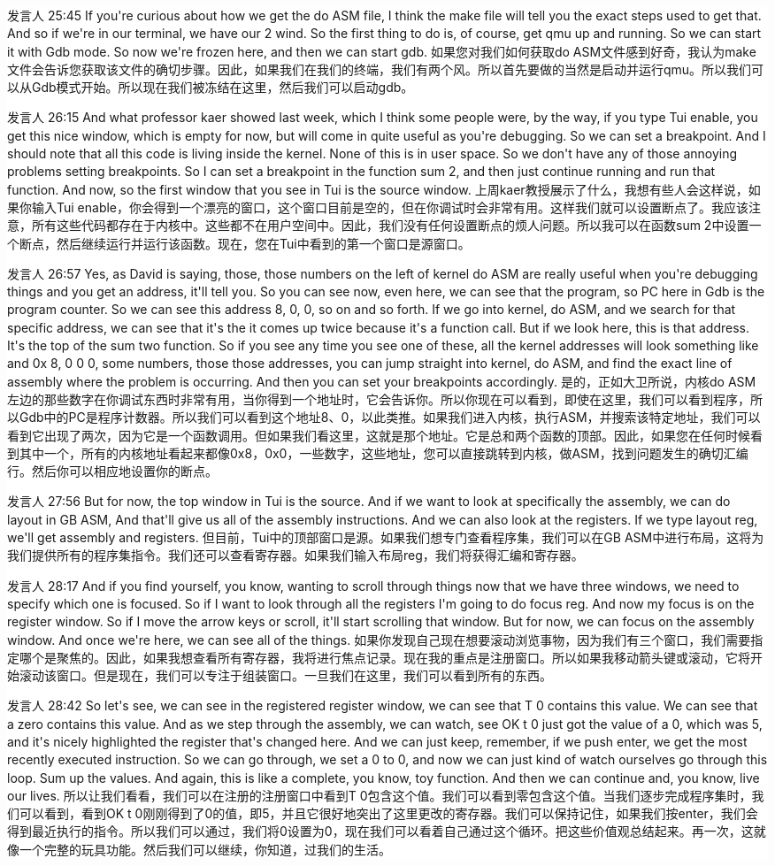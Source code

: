 
发言人   25:45
If you're curious about how we get the do ASM file, I think the make file will tell you the exact steps used to get that. And so if we're in our terminal, we have our 2 wind. So the first thing to do is, of course, get qmu up and running. So we can start it with Gdb mode. So now we're frozen here, and then we can start gdb. 
如果您对我们如何获取do ASM文件感到好奇，我认为make文件会告诉您获取该文件的确切步骤。因此，如果我们在我们的终端，我们有两个风。所以首先要做的当然是启动并运行qmu。所以我们可以从Gdb模式开始。所以现在我们被冻结在这里，然后我们可以启动gdb。


发言人   26:15
And what professor kaer showed last week, which I think some people were, by the way, if you type Tui enable, you get this nice window, which is empty for now, but will come in quite useful as you're debugging. So we can set a breakpoint. And I should note that all this code is living inside the kernel. None of this is in user space. So we don't have any of those annoying problems setting breakpoints. So I can set a breakpoint in the function sum 2, and then just continue running and run that function. And now, so the first window that you see in Tui is the source window. 
上周kaer教授展示了什么，我想有些人会这样说，如果你输入Tui enable，你会得到一个漂亮的窗口，这个窗口目前是空的，但在你调试时会非常有用。这样我们就可以设置断点了。我应该注意，所有这些代码都存在于内核中。这些都不在用户空间中。因此，我们没有任何设置断点的烦人问题。所以我可以在函数sum 2中设置一个断点，然后继续运行并运行该函数。现在，您在Tui中看到的第一个窗口是源窗口。


发言人   26:57
Yes, as David is saying, those, those numbers on the left of kernel do ASM are really useful when you're debugging things and you get an address, it'll tell you. So you can see now, even here, we can see that the program, so PC here in Gdb is the program counter. So we can see this address 8, 0, 0, so on and so forth. If we go into kernel, do ASM, and we search for that specific address, we can see that it's the it comes up twice because it's a function call. But if we look here, this is that address. It's the top of the sum two function. So if you see any time you see one of these, all the kernel addresses will look something like and 0x 8, 0 0 0, some numbers, those those addresses, you can jump straight into kernel, do ASM, and find the exact line of assembly where the problem is occurring. And then you can set your breakpoints accordingly. 
是的，正如大卫所说，内核do ASM左边的那些数字在你调试东西时非常有用，当你得到一个地址时，它会告诉你。所以你现在可以看到，即使在这里，我们可以看到程序，所以Gdb中的PC是程序计数器。所以我们可以看到这个地址8、0，以此类推。如果我们进入内核，执行ASM，并搜索该特定地址，我们可以看到它出现了两次，因为它是一个函数调用。但如果我们看这里，这就是那个地址。它是总和两个函数的顶部。因此，如果您在任何时候看到其中一个，所有的内核地址看起来都像0x8，0x0，一些数字，这些地址，您可以直接跳转到内核，做ASM，找到问题发生的确切汇编行。然后你可以相应地设置你的断点。



发言人   27:56
But for now, the top window in Tui is the source. And if we want to look at specifically the assembly, we can do layout in GB ASM, And that'll give us all of the assembly instructions. And we can also look at the registers. If we type layout reg, we'll get assembly and registers. 
但目前，Tui中的顶部窗口是源。如果我们想专门查看程序集，我们可以在GB ASM中进行布局，这将为我们提供所有的程序集指令。我们还可以查看寄存器。如果我们输入布局reg，我们将获得汇编和寄存器。



发言人   28:17
And if you find yourself, you know, wanting to scroll through things now that we have three windows, we need to specify which one is focused. So if I want to look through all the registers I'm going to do focus reg. And now my focus is on the register window. So if I move the arrow keys or scroll, it'll start scrolling that window. But for now, we can focus on the assembly window. And once we're here, we can see all of the things. 
如果你发现自己现在想要滚动浏览事物，因为我们有三个窗口，我们需要指定哪个是聚焦的。因此，如果我想查看所有寄存器，我将进行焦点记录。现在我的重点是注册窗口。所以如果我移动箭头键或滚动，它将开始滚动该窗口。但是现在，我们可以专注于组装窗口。一旦我们在这里，我们可以看到所有的东西。


发言人   28:42
So let's see, we can see in the registered register window, we can see that T 0 contains this value. We can see that a zero contains this value. And as we step through the assembly, we can watch, see OK t 0 just got the value of a 0, which was 5, and it's nicely highlighted the register that's changed here. And we can just keep, remember, if we push enter, we get the most recently executed instruction. So we can go through, we set a 0 to 0, and now we can just kind of watch ourselves go through this loop. Sum up the values. And again, this is like a complete, you know, toy function. And then we can continue and, you know, live our lives. 
所以让我们看看，我们可以在注册的注册窗口中看到T 0包含这个值。我们可以看到零包含这个值。当我们逐步完成程序集时，我们可以看到，看到OK t 0刚刚得到了0的值，即5，并且它很好地突出了这里更改的寄存器。我们可以保持记住，如果我们按enter，我们会得到最近执行的指令。所以我们可以通过，我们将0设置为0，现在我们可以看着自己通过这个循环。把这些价值观总结起来。再一次，这就像一个完整的玩具功能。然后我们可以继续，你知道，过我们的生活。
